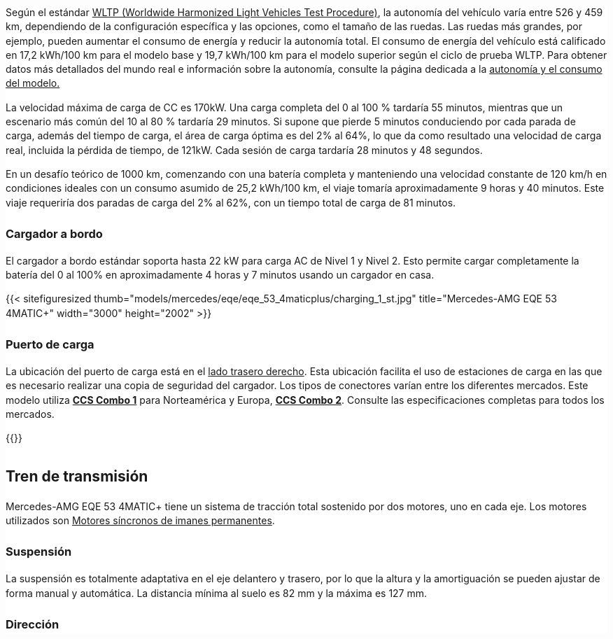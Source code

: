 Según el estándar [WLTP (Worldwide Harmonized Light Vehicles Test Procedure)](../../../../guides/understandingrange/wltp/), la autonomía del vehículo varía entre 526 y 459 km, dependiendo de la configuración específica y las opciones, como el tamaño de las ruedas. Las ruedas más grandes, por ejemplo, pueden aumentar el consumo de energía y reducir la autonomía total. El consumo de energía del vehículo está calificado en 17,2 kWh/100 km para el modelo base y 19,7 kWh/100 km para el modelo superior según el ciclo de prueba WLTP. Para obtener datos más detallados del mundo real e información sobre la autonomía, consulte la página dedicada a la [autonomía y el consumo del modelo.](rangeandconsumption/)

La velocidad máxima de carga de CC es 170kW. Una carga completa del 0 al 100 % tardaría 55 minutos, mientras que un escenario más común del 10 al 80 % tardaría 29 minutos. Si supone que pierde 5 minutos conduciendo por cada parada de carga, además del tiempo de carga, el área de carga óptima es del 2% al 64%, lo que da como resultado una velocidad de carga real, incluida la pérdida de tiempo, de 121kW. Cada sesión de carga tardaría 28 minutos y 48 segundos.

En un desafío teórico de 1000 km, comenzando con una batería completa y manteniendo una velocidad constante de 120 km/h en condiciones ideales con un consumo asumido de 25,2 kWh/100 km, el viaje tomaría aproximadamente 9 horas y 40 minutos. Este viaje requeriría dos paradas de carga del 2% al 62%, con un tiempo total de carga de 81 minutos.

### Cargador a bordo

El cargador a bordo estándar soporta hasta 22 kW para carga AC de Nivel 1 y Nivel 2. Esto permite cargar completamente la batería del 0 al 100% en aproximadamente 4 horas y 7 minutos usando un cargador en casa.

{{< sitefiguresized thumb="models/mercedes/eqe/eqe_53_4maticplus/charging_1_st.jpg" title="Mercedes-AMG EQE 53 4MATIC+" width="3000" height="2002"  >}}

### Puerto de carga

La ubicación del puerto de carga está en el [lado trasero derecho](../../../../technology/charging/connectors/#parte-trasera). Esta ubicación facilita el uso de estaciones de carga en las que es necesario realizar una copia de seguridad del cargador. Los tipos de conectores varían entre los diferentes mercados. Este modelo utiliza [**CCS Combo 1**](../../../../technology/charging/connectors/#ccs) para Norteamérica y Europa, [**CCS Combo 2**](../../../../technology/charging/connectors/#ccs). Consulte las especificaciones completas para todos los mercados.

{{<evkxdisplayaddarticle />}}

## Tren de transmisión

Mercedes-AMG EQE 53 4MATIC+ tiene un sistema de tracción total sostenido por dos motores, uno en cada eje. Los motores utilizados son [Motores síncronos de imanes permanentes](../../../../technology/motors/pmsm/).

### Suspensión

La suspensión es totalmente adaptativa en el eje delantero y trasero, por lo que la altura y la amortiguación se pueden ajustar de forma manual y automática. La distancia mínima al suelo es 82 mm y la máxima es 127 mm.

### Dirección
